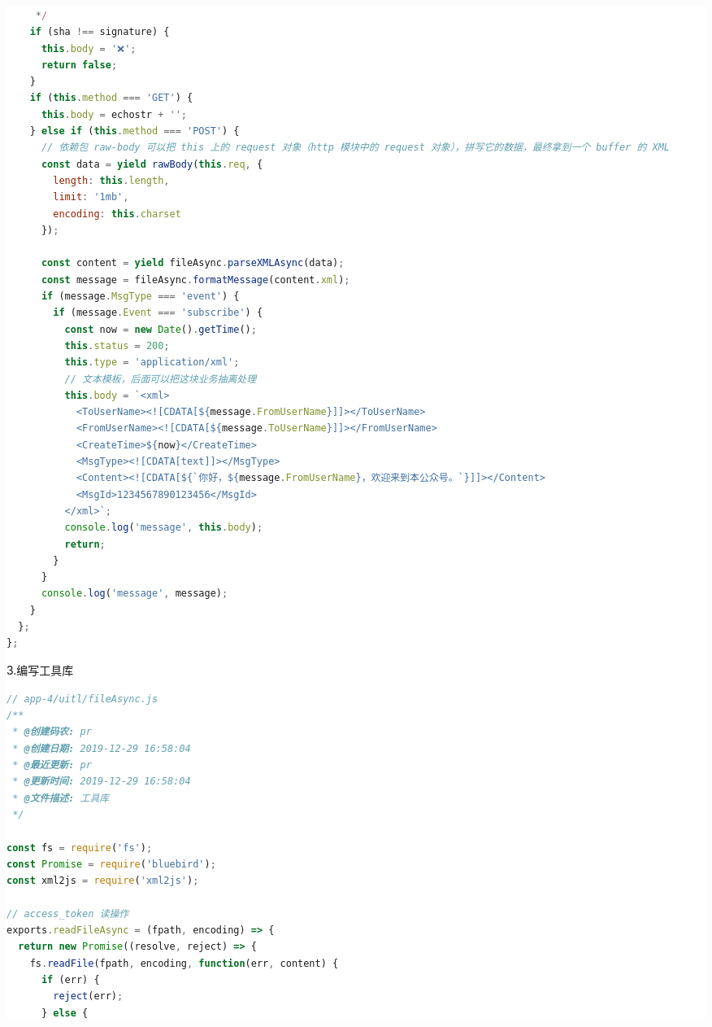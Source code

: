 ```js
     */
    if (sha !== signature) {
      this.body = '❌';
      return false;
    }
    if (this.method === 'GET') {
      this.body = echostr + '';
    } else if (this.method === 'POST') {
      // 依赖包 raw-body 可以把 this 上的 request 对象（http 模块中的 request 对象），拼写它的数据，最终拿到一个 buffer 的 XML
      const data = yield rawBody(this.req, {
        length: this.length,
        limit: '1mb',
        encoding: this.charset
      });

      const content = yield fileAsync.parseXMLAsync(data);
      const message = fileAsync.formatMessage(content.xml);
      if (message.MsgType === 'event') {
        if (message.Event === 'subscribe') {
          const now = new Date().getTime();
          this.status = 200;
          this.type = 'application/xml';
          // 文本模板，后面可以把这块业务抽离处理
          this.body = `<xml>
            <ToUserName><![CDATA[${message.FromUserName}]]></ToUserName>
            <FromUserName><![CDATA[${message.ToUserName}]]></FromUserName>
            <CreateTime>${now}</CreateTime>
            <MsgType><![CDATA[text]]></MsgType>
            <Content><![CDATA[${`你好，${message.FromUserName}，欢迎来到本公众号。`}]]></Content>
            <MsgId>1234567890123456</MsgId>
          </xml>`;
          console.log('message', this.body);
          return;
        }
      }
      console.log('message', message);
    }
  };
};
```

3.编写工具库

```js
// app-4/uitl/fileAsync.js
/**
 * @创建码农: pr
 * @创建日期: 2019-12-29 16:58:04
 * @最近更新: pr
 * @更新时间: 2019-12-29 16:58:04
 * @文件描述: 工具库
 */

const fs = require('fs');
const Promise = require('bluebird');
const xml2js = require('xml2js');

// access_token 读操作
exports.readFileAsync = (fpath, encoding) => {
  return new Promise((resolve, reject) => {
    fs.readFile(fpath, encoding, function(err, content) {
      if (err) {
        reject(err);
      } else {
```

[配置测试公众号]: https://mp.weixin.qq.com/debug/cgi-bin/sandboxinfo?action=showinfo&t=sandbox/index